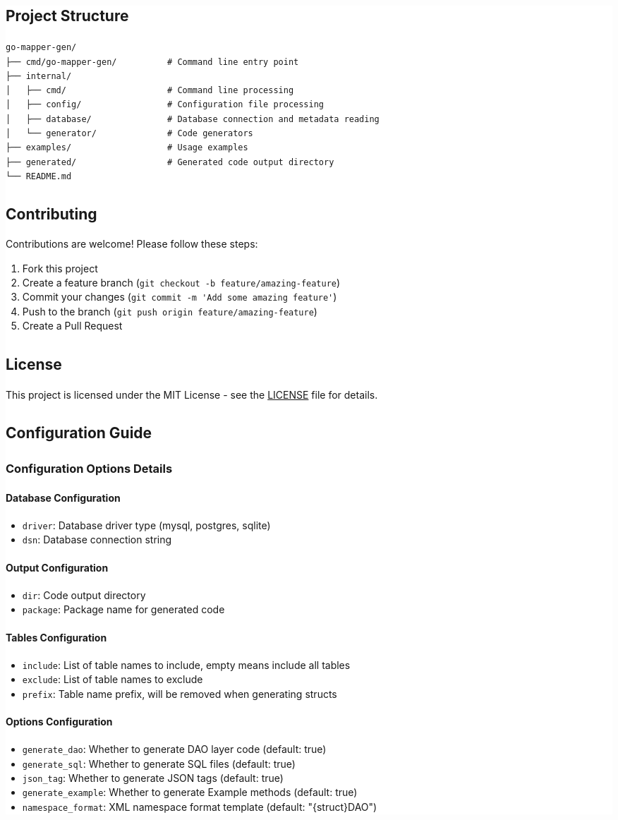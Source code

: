 ## Project Structure

```
go-mapper-gen/
├── cmd/go-mapper-gen/          # Command line entry point
├── internal/
│   ├── cmd/                    # Command line processing
│   ├── config/                 # Configuration file processing
│   ├── database/               # Database connection and metadata reading
│   └── generator/              # Code generators
├── examples/                   # Usage examples
├── generated/                  # Generated code output directory
└── README.md
```

## Contributing

Contributions are welcome! Please follow these steps:

1. Fork this project
2. Create a feature branch (`git checkout -b feature/amazing-feature`)
3. Commit your changes (`git commit -m 'Add some amazing feature'`)
4. Push to the branch (`git push origin feature/amazing-feature`)
5. Create a Pull Request

## License

This project is licensed under the MIT License - see the [LICENSE](LICENSE) file for details.

## Configuration Guide

### Configuration Options Details

#### Database Configuration
- `driver`: Database driver type (mysql, postgres, sqlite)
- `dsn`: Database connection string

#### Output Configuration
- `dir`: Code output directory
- `package`: Package name for generated code

#### Tables Configuration
- `include`: List of table names to include, empty means include all tables
- `exclude`: List of table names to exclude
- `prefix`: Table name prefix, will be removed when generating structs

#### Options Configuration
- `generate_dao`: Whether to generate DAO layer code (default: true)
- `generate_sql`: Whether to generate SQL files (default: true)
- `json_tag`: Whether to generate JSON tags (default: true)
- `generate_example`: Whether to generate Example methods (default: true)
- `namespace_format`: XML namespace format template (default: "{struct}DAO")
